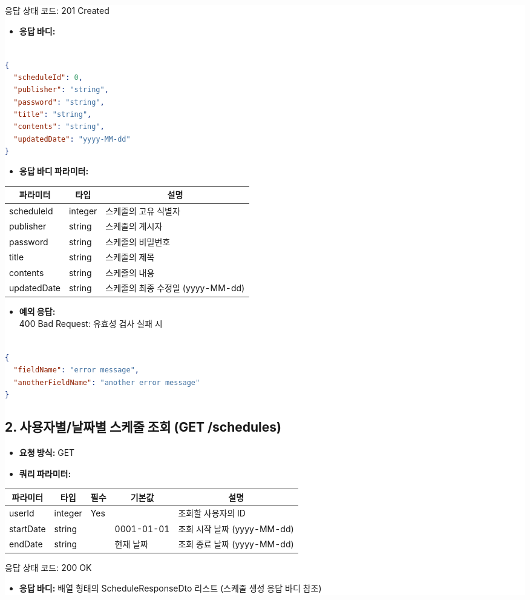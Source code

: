 응답 상태 코드: 201 Created

* **응답 바디:**
```json

{
  "scheduleId": 0,
  "publisher": "string",
  "password": "string",
  "title": "string",
  "contents": "string",
  "updatedDate": "yyyy-MM-dd"
}
```
* **응답 바디 파라미터:**

|파라미터|타입|설명|
|---------|--------|--------------------|
|scheduleId|integer|스케줄의 고유 식별자|
|publisher|string|스케줄의 게시자|
|password|string|스케줄의 비밀번호|
|title|string|스케줄의 제목|
|contents|string|스케줄의 내용|
|updatedDate|string|스케줄의 최종 수정일 (yyyy-MM-dd)|

* **예외 응답:** </br>
400 Bad Request: 유효성 검사 실패 시
```json

{
  "fieldName": "error message",
  "anotherFieldName": "another error message"
}
```
## 2. 사용자별/날짜별 스케줄 조회 (GET /schedules)
* **요청 방식:** GET

* **쿼리 파라미터:**

|파라미터|타입|필수|기본값|설명|
|---------|--------|---|---|--------------------|
|userId|integer|Yes||조회할 사용자의 ID|
|startDate|string||0001-01-01|조회 시작 날짜 (yyyy-MM-dd)|
|endDate|string||현재 날짜|조회 종료 날짜 (yyyy-MM-dd)|

응답 상태 코드: 200 OK

* **응답 바디:** 배열 형태의 ScheduleResponseDto 리스트 (스케줄 생성 응답 바디 참조)
